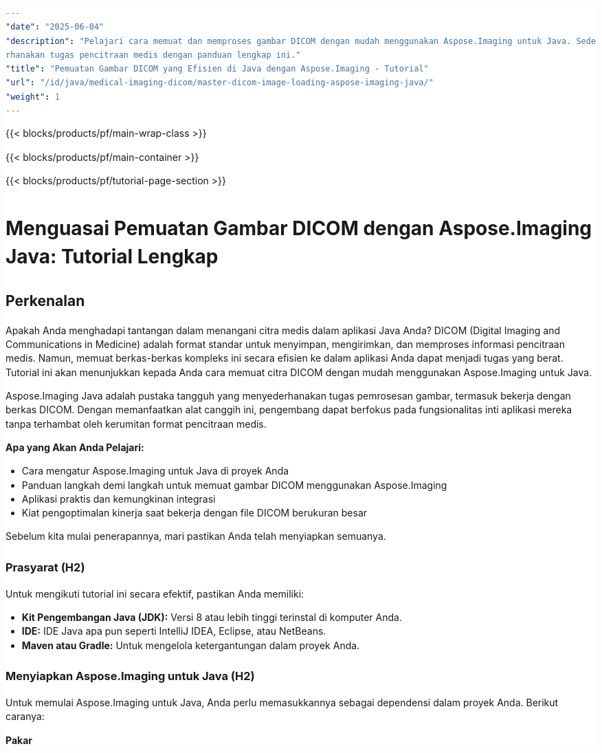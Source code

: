 ```yaml
---
"date": "2025-06-04"
"description": "Pelajari cara memuat dan memproses gambar DICOM dengan mudah menggunakan Aspose.Imaging untuk Java. Sederhanakan tugas pencitraan medis dengan panduan lengkap ini."
"title": "Pemuatan Gambar DICOM yang Efisien di Java dengan Aspose.Imaging - Tutorial"
"url": "/id/java/medical-imaging-dicom/master-dicom-image-loading-aspose-imaging-java/"
"weight": 1
---
```


{{< blocks/products/pf/main-wrap-class >}}

{{< blocks/products/pf/main-container >}}

{{< blocks/products/pf/tutorial-page-section >}}
# Menguasai Pemuatan Gambar DICOM dengan Aspose.Imaging Java: Tutorial Lengkap

## Perkenalan

Apakah Anda menghadapi tantangan dalam menangani citra medis dalam aplikasi Java Anda? DICOM (Digital Imaging and Communications in Medicine) adalah format standar untuk menyimpan, mengirimkan, dan memproses informasi pencitraan medis. Namun, memuat berkas-berkas kompleks ini secara efisien ke dalam aplikasi Anda dapat menjadi tugas yang berat. Tutorial ini akan menunjukkan kepada Anda cara memuat citra DICOM dengan mudah menggunakan Aspose.Imaging untuk Java.

Aspose.Imaging Java adalah pustaka tangguh yang menyederhanakan tugas pemrosesan gambar, termasuk bekerja dengan berkas DICOM. Dengan memanfaatkan alat canggih ini, pengembang dapat berfokus pada fungsionalitas inti aplikasi mereka tanpa terhambat oleh kerumitan format pencitraan medis.

**Apa yang Akan Anda Pelajari:**

- Cara mengatur Aspose.Imaging untuk Java di proyek Anda
- Panduan langkah demi langkah untuk memuat gambar DICOM menggunakan Aspose.Imaging
- Aplikasi praktis dan kemungkinan integrasi
- Kiat pengoptimalan kinerja saat bekerja dengan file DICOM berukuran besar

Sebelum kita mulai penerapannya, mari pastikan Anda telah menyiapkan semuanya.

### Prasyarat (H2)

Untuk mengikuti tutorial ini secara efektif, pastikan Anda memiliki:

- **Kit Pengembangan Java (JDK):** Versi 8 atau lebih tinggi terinstal di komputer Anda.
- **IDE:** IDE Java apa pun seperti IntelliJ IDEA, Eclipse, atau NetBeans.
- **Maven atau Gradle:** Untuk mengelola ketergantungan dalam proyek Anda.

### Menyiapkan Aspose.Imaging untuk Java (H2)

Untuk memulai Aspose.Imaging untuk Java, Anda perlu memasukkannya sebagai dependensi dalam proyek Anda. Berikut caranya:

**Pakar**
